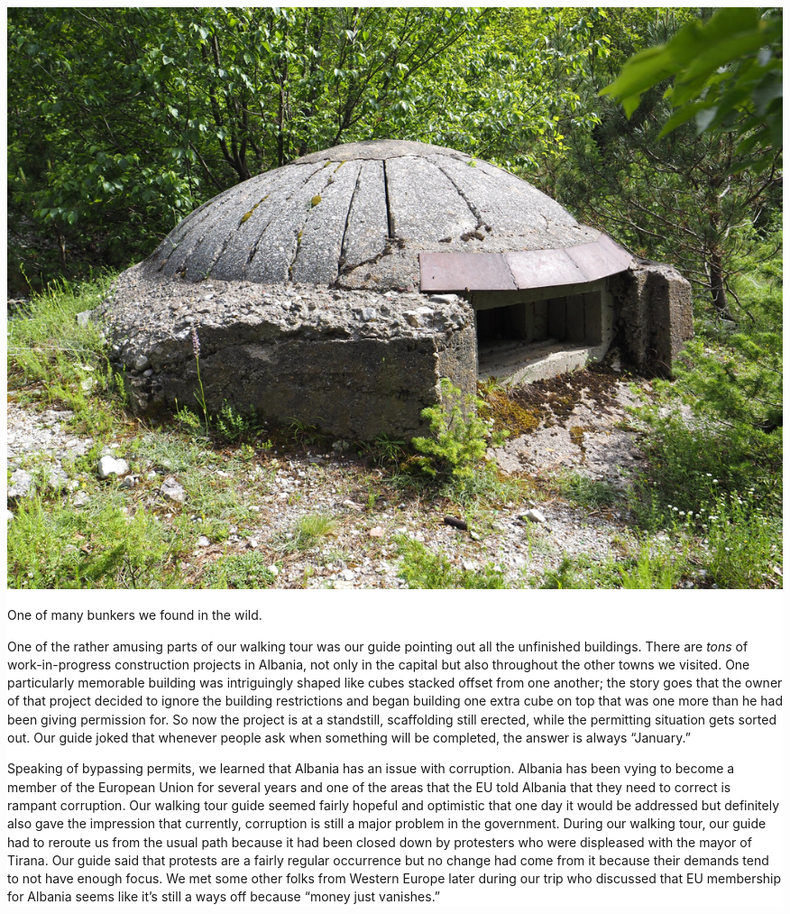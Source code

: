 ![](assets/img/tiran-and-the-albanian-riviera/P6100112_Original.jpeg)

<figcaption>

One of many bunkers we found in the wild.

</figcaption>

One of the rather amusing parts of our walking tour was our guide pointing out all the unfinished buildings. There are _tons_ of work-in-progress construction projects in Albania, not only in the capital but also throughout the other towns we visited. One particularly memorable building was intriguingly shaped like cubes stacked offset from one another; the story goes that the owner of that project decided to ignore the building restrictions and began building one extra cube on top that was one more than he had been giving permission for. So now the project is at a standstill, scaffolding still erected, while the permitting situation gets sorted out. Our guide joked that whenever people ask when something will be completed, the answer is always “January.”

Speaking of bypassing permits, we learned that Albania has an issue with corruption. Albania has been vying to become a member of the European Union for several years and one of the areas that the EU told Albania that they need to correct is rampant corruption. Our walking tour guide seemed fairly hopeful and optimistic that one day it would be addressed but definitely also gave the impression that currently, corruption is still a major problem in the government. During our walking tour, our guide had to reroute us from the usual path because it had been closed down by protesters who were displeased with the mayor of Tirana. Our guide said that protests are a fairly regular occurrence but no change had come from it because their demands tend to not have enough focus. We met some other folks from Western Europe later during our trip who discussed that EU membership for Albania seems like it’s still a ways off because “money just vanishes.”
